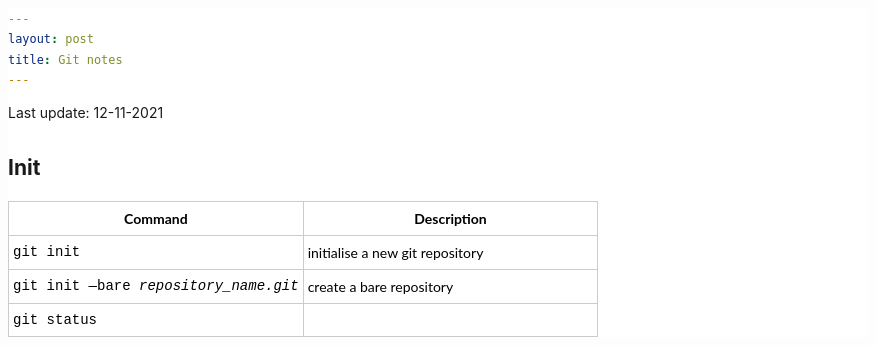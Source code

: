 ```yaml
---
layout: post
title: Git notes
---
```


<style type="text/css">
p.command {margin: 0.0px 0.0px 0.0px 0.0px; font: 14.0px Courier; color: #000000;}
p.description {margin: 0.0px 0.0px 0.0px 0.0px; font: 14.0px 'Lato'; color: #000000;}
p.header {margin: 0.0px 0.0px 0.0px 0.0px; font: 14.0px 'Lato'; color: #000000; font-weight: bold; text-align: center;}
td {
    border-style: solid;
    border-width: 0.1px 0.1px 0.1px 0.1px;
    border-color: #CCCCCC #CCCCCC #CCCCCC #CCCCCC;
    padding: 8.0px 4.0px 8.0px 4.0px;
}
table { width:100%; }
th.command { width:50%; }
th.description { width:50%; }
th {
    border-style: solid;
    border-width: 0.1px 0.1px 0.1px 0.1px;
    border-color: #CCCCCC #CCCCCC #CCCCCC #CCCCCC;
    padding: 8.0px 4.0px 8.0px 4.0px;
}
</style>

Last update: 12-11-2021

## Init

<table cellspacing="0" cellpadding="0">
  <tbody>
    <tr>
      <th valign="middle" class="command">
        <p class="header"><span>Command</span></p>
      </th>
      <th valign="middle" class="description">
        <p class="header"><span>Description</span></p>
      </th>
    </tr>
    <tr>
      <td valign="middle">
        <p class="command"><span>git init</span></p>
      </td>
      <td valign="middle">
        <p class="description"><span>initialise a new git repository</span></p>
      </td>
    </tr>
    <tr>
      <td valign="middle">
        <p class="command"><span>git init —bare <i>repository_name.git</i></span></p>
      </td>
      <td valign="middle">
        <p class="description"><span>create a bare repository</span></p>
      </td>
    </tr>
    <tr>
      <td valign="middle">
        <p class="command"><span>git status</span></p>
      </td>
      <td valign="middle">